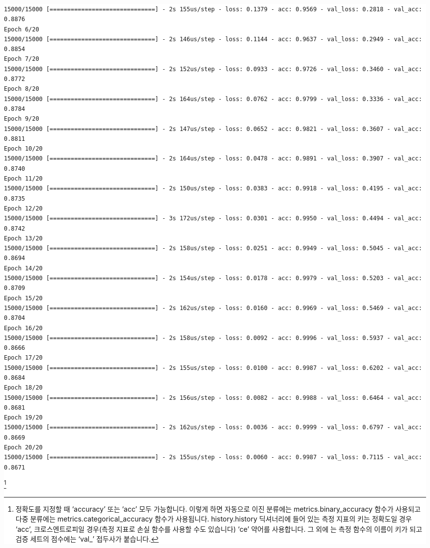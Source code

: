 ```
15000/15000 [==============================] - 2s 155us/step - loss: 0.1379 - acc: 0.9569 - val_loss: 0.2818 - val_acc: 0.8876
Epoch 6/20
15000/15000 [==============================] - 2s 146us/step - loss: 0.1144 - acc: 0.9637 - val_loss: 0.2949 - val_acc: 0.8854
Epoch 7/20
15000/15000 [==============================] - 2s 152us/step - loss: 0.0933 - acc: 0.9726 - val_loss: 0.3460 - val_acc: 0.8772
Epoch 8/20
15000/15000 [==============================] - 2s 164us/step - loss: 0.0762 - acc: 0.9799 - val_loss: 0.3336 - val_acc: 0.8784
Epoch 9/20
15000/15000 [==============================] - 2s 147us/step - loss: 0.0652 - acc: 0.9821 - val_loss: 0.3607 - val_acc: 0.8811
Epoch 10/20
15000/15000 [==============================] - 2s 164us/step - loss: 0.0478 - acc: 0.9891 - val_loss: 0.3907 - val_acc: 0.8740
Epoch 11/20
15000/15000 [==============================] - 2s 150us/step - loss: 0.0383 - acc: 0.9918 - val_loss: 0.4195 - val_acc: 0.8735
Epoch 12/20
15000/15000 [==============================] - 3s 172us/step - loss: 0.0301 - acc: 0.9950 - val_loss: 0.4494 - val_acc: 0.8742
Epoch 13/20
15000/15000 [==============================] - 2s 158us/step - loss: 0.0251 - acc: 0.9949 - val_loss: 0.5045 - val_acc: 0.8694
Epoch 14/20
15000/15000 [==============================] - 2s 154us/step - loss: 0.0178 - acc: 0.9979 - val_loss: 0.5203 - val_acc: 0.8709
Epoch 15/20
15000/15000 [==============================] - 2s 162us/step - loss: 0.0160 - acc: 0.9969 - val_loss: 0.5469 - val_acc: 0.8704
Epoch 16/20
15000/15000 [==============================] - 2s 158us/step - loss: 0.0092 - acc: 0.9996 - val_loss: 0.5937 - val_acc: 0.8666
Epoch 17/20
15000/15000 [==============================] - 2s 155us/step - loss: 0.0100 - acc: 0.9987 - val_loss: 0.6202 - val_acc: 0.8684
Epoch 18/20
15000/15000 [==============================] - 2s 156us/step - loss: 0.0082 - acc: 0.9988 - val_loss: 0.6464 - val_acc: 0.8681
Epoch 19/20
15000/15000 [==============================] - 2s 162us/step - loss: 0.0036 - acc: 0.9999 - val_loss: 0.6797 - val_acc: 0.8669
Epoch 20/20
15000/15000 [==============================] - 2s 155us/step - loss: 0.0060 - acc: 0.9987 - val_loss: 0.7115 - val_acc: 0.8671
```

[^14]


[^1]: 이 절과 다음 절에서는 텍스트 데이터셋에 기본 신경망을 적용하여 분류 작업을 합니다. 텍스트 데이터에 순환 신경망을 적용하는 방법 은 6장에서 소개됩니다. IMDB 리뷰 분류 문제에 토큰화, 형태소 분석 등을 적용하는 다양한 방법은 <파이썬 라이브러리를 활용한 머신러닝> (한빛미디어, 2017)의 7장을 참고하세요.
[^2]: 이 데이터셋은 스탠포드 대학의 앤드류 마스(Andrew Maas)가 수집한 데이터셋입니다(https://stanford.io/2w2NUzz).
[^3]: 훈련 데이터를 외우는 것이 전부인 학습 알고리즘을 사례 기반(instance-based) 학습이라고 하며, 대표적으로는 k-최근접 이웃 (k-Nearest Neighbor) 알고리즘이 있습니다. 새로운 데이터에 대해 예측을 할 때는 가장 가까운 훈련 데이터 몇 개의 타깃을 평균(회귀)하 거나 다수인 클래스를 선택(분류)합니다.
[^4]: 데이터셋의 전체 문서에 나타난 모든 단어에 고유한 번호를 부여한 목록을 어휘 사전 또는 사전이라고 부릅니다. 이런 작업은 텍스트 데이터를 다룰 때 기본적으로 수행하는 전처리 과정입니다.
[^5]: 케라스에 포함된 데이터셋은 아마존 AWS S3와 (cifar10, cifar100 데이터셋의 경우) 토론토 대학에서 내려받도록 되어 있으므로 예 제를 따라 하려면 인터넷 연결이 필요합니다. 이어지는 코드에서 `get_word_index()` 메서드도 1.6MB 정도의 사전 데이터를 내려받습니 다. 내려받은 데이터셋은 유닉스 기준으로 ~/.keras/datasets/ 폴더에 저장됩니다.
[^6]: 행마다 길이가 다른 배열을 만들 수 없기 때문에 IMDB 데이터셋과 3.5절의 로이터 데이터셋의 텍스트 데이터는 파이썬 리스트를 원소 로 갖는 넘파이 배열을 사용합니다.
[^7]: `decoded_review`의 결과는 “? this film was just brilliant casting location ……”과 같습니다. `train_data[0]`의 첫 번째 원소 가 문서 시작을 알리는 인덱스 1입니다. 여기에서 3을 뺀 값을 reverse_word_index 딕셔너리에서 찾지 못하므로 물음표로 바뀌어 나타 납니다.
[^8]: 가장 긴 리뷰는 2,494개의 단어로 이루어져 있으므로 훈련 데이터를 변환한 텐서의 크기는 (25000, 2494)가 됩니다.
[^9]: Embedding 층은 6장에서 자세히 소개됩니다.
[^10]: 리스트가 하나의 벡터로 변환되므로 훈련 데이터를 변환한 텐서의 크기는 (25000, 10000)이 됩니다.
[^11]: `relu`의 변종들은 대부분 음수 처리 방식이 다릅니다. elu 함수는 음수를 완전히 제거하지 않고 보통 최대 -1까지 출력합니다. `selu`는 `elu`의 변종으로 이 두 함수는 `activation` 매개변수에 ‘elu’, ‘selu’로 지정할 수 있습니다. `leaky relu`는 매개변수로 지정한 값에 비례 해서 음수 값을 통과시킵니다. `prelu`는 `leaky relu`의 변종으로 훈련하는 동안 비례의 정도를 학습합니다. 케라스에서 이 두 활성화 함수 는 `layer.advanced_activations` 패키지에 클래스로 제공됩니다. `models.add(LeakyReLU())` 또는 `models.add(LeakyReLU())` 처럼 사용합니다. 자세한 그래프 모양은 [위키피디아 문서](https://bit.ly/2fE7id7)를 참고하세요.
[^12]: `mean_squared_error와` `mean_absolute_error`는 회귀 문제에 사용되는 대표적인 손실 함수입니다.
[^14]: 정확도를 지정할 때 ‘accuracy’ 또는 ‘acc’ 모두 가능합니다. 이렇게 하면 자동으로 이진 분류에는 metrics.binary_accuracy 함수가 사용되고 다중 분류에는 metrics.categorical_accuracy 함수가 사용됩니다. history.history 딕셔너리에 들어 있는 측정 지표의 키는 정확도일 경우 ‘acc’, 크로스엔트로피일 경우(측정 지표로 손실 함수를 사용할 수도 있습니다) ‘ce’ 약어를 사용합니다. 그 외에 는 측정 함수의 이름이 키가 되고 검증 세트의 점수에는 ‘val_’ 접두사가 붙습니다.
[^15]: `fit()` 메서드를 재호출하면 학습된 가중치에서 훈련이 이어지므로 처음부터 다시 학습하려면 모델 객체를 새로 만들어야 합니다.
[^16]: 이진 분류에서 레이블이 1인 경우를 양성(positive) 샘플, 0인 경우를 음성(negative) 샘플이라고 합니다. 이 예에서는 긍정(positive) 인 리뷰가 양성 샘플이지만 어떤 좋은 것이 양성 샘플이 되는 것이 아니고 예측하려는 대상이 양성이 됩니다. 예를 들어 암 진단에 관한 문제 에서는 악성 종양이 양성 샘플이 됩니다.